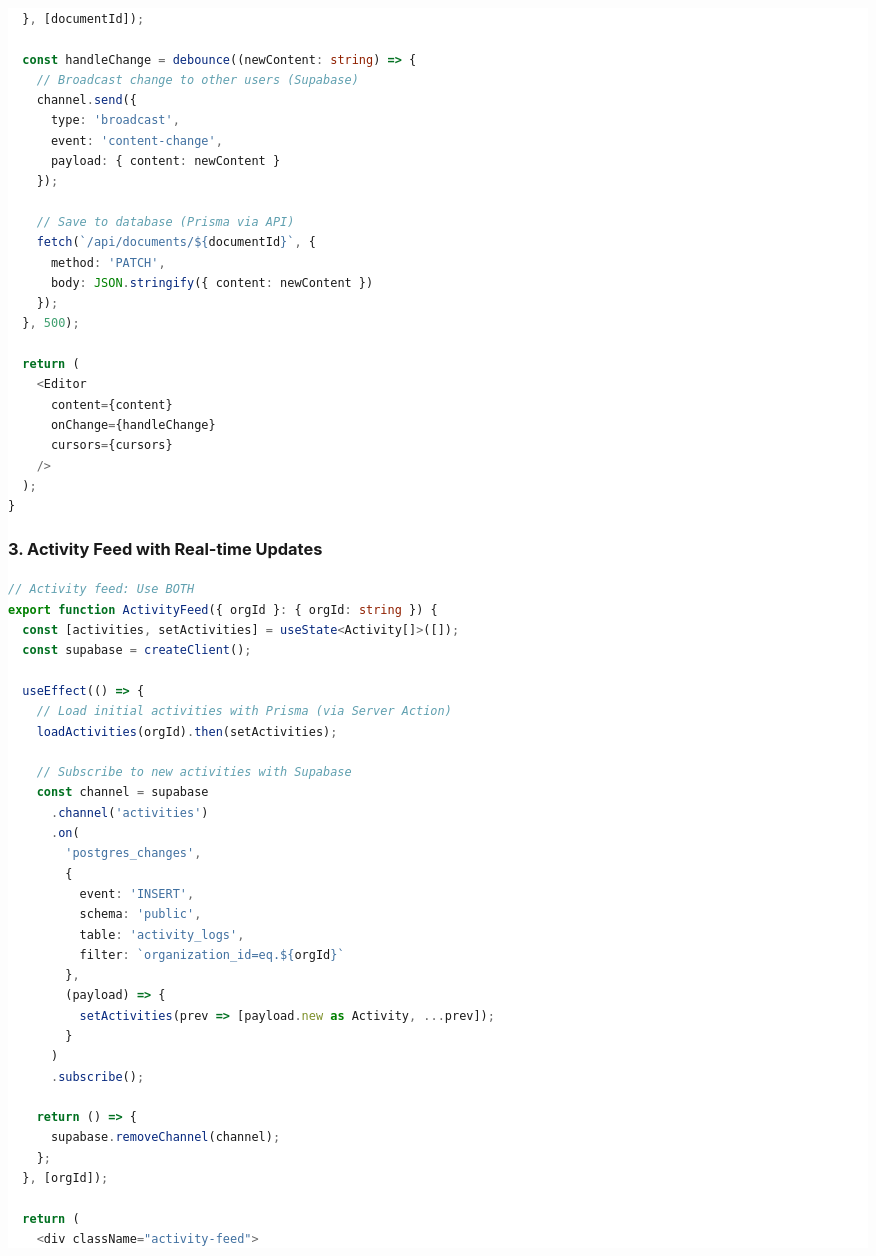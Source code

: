 ```typescript
  }, [documentId]);

  const handleChange = debounce((newContent: string) => {
    // Broadcast change to other users (Supabase)
    channel.send({
      type: 'broadcast',
      event: 'content-change',
      payload: { content: newContent }
    });

    // Save to database (Prisma via API)
    fetch(`/api/documents/${documentId}`, {
      method: 'PATCH',
      body: JSON.stringify({ content: newContent })
    });
  }, 500);

  return (
    <Editor
      content={content}
      onChange={handleChange}
      cursors={cursors}
    />
  );
}
```

### 3. Activity Feed with Real-time Updates

```typescript
// Activity feed: Use BOTH
export function ActivityFeed({ orgId }: { orgId: string }) {
  const [activities, setActivities] = useState<Activity[]>([]);
  const supabase = createClient();

  useEffect(() => {
    // Load initial activities with Prisma (via Server Action)
    loadActivities(orgId).then(setActivities);

    // Subscribe to new activities with Supabase
    const channel = supabase
      .channel('activities')
      .on(
        'postgres_changes',
        {
          event: 'INSERT',
          schema: 'public',
          table: 'activity_logs',
          filter: `organization_id=eq.${orgId}`
        },
        (payload) => {
          setActivities(prev => [payload.new as Activity, ...prev]);
        }
      )
      .subscribe();

    return () => {
      supabase.removeChannel(channel);
    };
  }, [orgId]);

  return (
    <div className="activity-feed">
```
